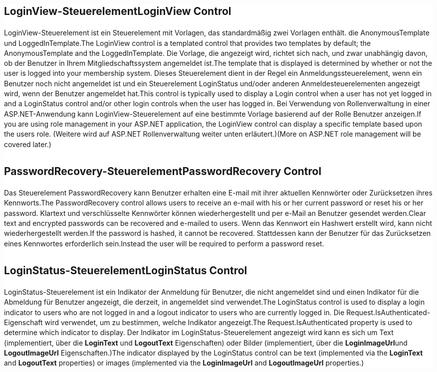 ## <a name="loginview-control"></a><span data-ttu-id="2c05e-183">LoginView-Steuerelement</span><span class="sxs-lookup"><span data-stu-id="2c05e-183">LoginView Control</span></span>

<span data-ttu-id="2c05e-184">LoginView-Steuerelement ist ein Steuerelement mit Vorlagen, das standardmäßig zwei Vorlagen enthält. die AnonymousTemplate und LoggedInTemplate.</span><span class="sxs-lookup"><span data-stu-id="2c05e-184">The LoginView control is a templated control that provides two templates by default; the AnonymousTemplate and the LoggedInTemplate.</span></span> <span data-ttu-id="2c05e-185">Die Vorlage, die angezeigt wird, richtet sich nach, und zwar unabhängig davon, ob der Benutzer in Ihrem Mitgliedschaftssystem angemeldet ist.</span><span class="sxs-lookup"><span data-stu-id="2c05e-185">The template that is displayed is determined by whether or not the user is logged into your membership system.</span></span> <span data-ttu-id="2c05e-186">Dieses Steuerelement dient in der Regel ein Anmeldungssteuerelement, wenn ein Benutzer noch nicht angemeldet ist und ein Steuerelement LoginStatus und/oder anderen Anmeldesteuerelementen angezeigt wird, wenn der Benutzer angemeldet hat.</span><span class="sxs-lookup"><span data-stu-id="2c05e-186">This control is typically used to display a Login control when a user has not yet logged in and a LoginStatus control and/or other login controls when the user has logged in.</span></span> <span data-ttu-id="2c05e-187">Bei Verwendung von Rollenverwaltung in einer ASP.NET-Anwendung kann LoginView-Steuerelement auf eine bestimmte Vorlage basierend auf der Rolle Benutzer anzeigen.</span><span class="sxs-lookup"><span data-stu-id="2c05e-187">If you are using role management in your ASP.NET application, the LoginView control can display a specific template based upon the users role.</span></span> <span data-ttu-id="2c05e-188">(Weitere wird auf ASP.NET Rollenverwaltung weiter unten erläutert.)</span><span class="sxs-lookup"><span data-stu-id="2c05e-188">(More on ASP.NET role management will be covered later.)</span></span>

## <a name="passwordrecovery-control"></a><span data-ttu-id="2c05e-189">PasswordRecovery-Steuerelement</span><span class="sxs-lookup"><span data-stu-id="2c05e-189">PasswordRecovery Control</span></span>

<span data-ttu-id="2c05e-190">Das Steuerelement PasswordRecovery kann Benutzer erhalten eine E-mail mit ihrer aktuellen Kennwörter oder Zurücksetzen ihres Kennworts.</span><span class="sxs-lookup"><span data-stu-id="2c05e-190">The PasswordRecovery control allows users to receive an e-mail with his or her current password or reset his or her password.</span></span> <span data-ttu-id="2c05e-191">Klartext und verschlüsselte Kennwörter können wiederhergestellt und per e-Mail an Benutzer gesendet werden.</span><span class="sxs-lookup"><span data-stu-id="2c05e-191">Clear text and encrypted passwords can be recovered and e-mailed to users.</span></span> <span data-ttu-id="2c05e-192">Wenn das Kennwort ein Hashwert erstellt wird, kann nicht wiederhergestellt werden.</span><span class="sxs-lookup"><span data-stu-id="2c05e-192">If the password is hashed, it cannot be recovered.</span></span> <span data-ttu-id="2c05e-193">Stattdessen kann der Benutzer für das Zurücksetzen eines Kennwortes erforderlich sein.</span><span class="sxs-lookup"><span data-stu-id="2c05e-193">Instead the user will be required to perform a password reset.</span></span>

## <a name="loginstatus-control"></a><span data-ttu-id="2c05e-194">LoginStatus-Steuerelement</span><span class="sxs-lookup"><span data-stu-id="2c05e-194">LoginStatus Control</span></span>

<span data-ttu-id="2c05e-195">LoginStatus-Steuerelement ist ein Indikator der Anmeldung für Benutzer, die nicht angemeldet sind und einen Indikator für die Abmeldung für Benutzer angezeigt, die derzeit, in angemeldet sind verwendet.</span><span class="sxs-lookup"><span data-stu-id="2c05e-195">The LoginStatus control is used to display a login indicator to users who are not logged in and a logout indicator to users who are currently logged in.</span></span> <span data-ttu-id="2c05e-196">Die Request.IsAuthenticated-Eigenschaft wird verwendet, um zu bestimmen, welche Indikator angezeigt.</span><span class="sxs-lookup"><span data-stu-id="2c05e-196">The Request.IsAuthenticated property is used to determine which indicator to display.</span></span> <span data-ttu-id="2c05e-197">Der Indikator im LoginStatus-Steuerelement angezeigt wird kann es sich um Text (implementiert, über die **LoginText** und **LogoutText** Eigenschaften) oder Bilder (implementiert, über die **LoginImageUrl**und **LogoutImageUrl** Eigenschaften.)</span><span class="sxs-lookup"><span data-stu-id="2c05e-197">The indicator displayed by the LoginStatus control can be text (implemented via the **LoginText** and **LogoutText** properties) or images (implemented via the **LoginImageUrl** and **LogoutImageUrl** properties.)</span></span>
